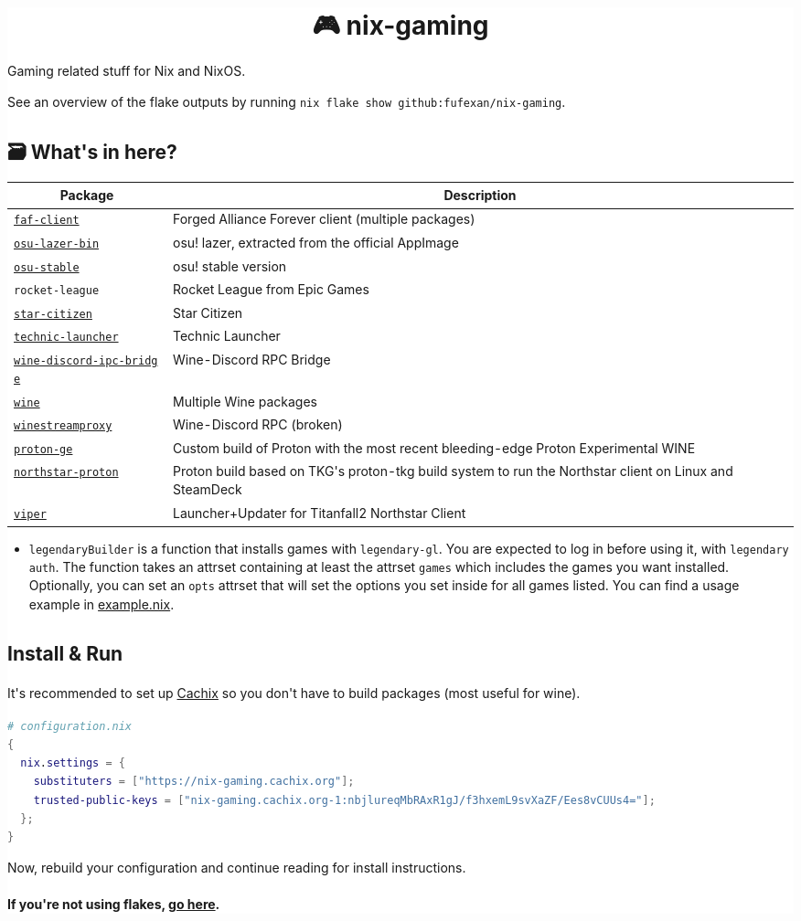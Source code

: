 <h1 align="center">🎮 nix-gaming</h1>

Gaming related stuff for Nix and NixOS.

See an overview of the flake outputs by running
`nix flake show github:fufexan/nix-gaming`.

## 🗃️ What's in here?

Package                                                     | Description
----------------------------------------------------------- | -----------
[`faf-client`](./pkgs/faf-client)                           | Forged Alliance Forever client (multiple packages)
[`osu-lazer-bin`](./pkgs/osu-lazer-bin)                     | osu! lazer, extracted from the official AppImage
[`osu-stable`](./pkgs/osu-stable)                           | osu! stable version
`rocket-league`                                             | Rocket League from Epic Games
[`star-citizen`](./pkgs/star-citizen)                       | Star Citizen
[`technic-launcher`](./pkgs/technic-launcher)               | Technic Launcher
[`wine-discord-ipc-bridge`](./pkgs/wine-discord-ipc-bridge) | Wine-Discord RPC Bridge
[`wine`](./pkgs/wine)                                       | Multiple Wine packages
[`winestreamproxy`](./pkgs/winestreamproxy)                 | Wine-Discord RPC (broken)
[`proton-ge`](./pkgs/proton-ge)                             | Custom build of Proton with the most recent bleeding-edge Proton Experimental WINE
[`northstar-proton`](./pkgs/titanfall/northstar-proton.nix) | Proton build based on TKG's proton-tkg build system to run the Northstar client on Linux and SteamDeck
[`viper`](./pkgs/titanfall/viper.nix)                       | Launcher+Updater for Titanfall2 Northstar Client

- `legendaryBuilder` is a function that installs games with `legendary-gl`. You
  are expected to log in before using it, with `legendary auth`.
  The function takes an attrset containing at least the attrset `games` which
  includes the games you want installed. Optionally, you can set an `opts`
  attrset that will set the options you set inside for all games listed.
  You can find a usage example in [example.nix](./example.nix).

## Install & Run

It's recommended to set up [Cachix](https://app.cachix.org/cache/nix-gaming) so
you don't have to build packages (most useful for wine).

```nix
# configuration.nix
{
  nix.settings = {
    substituters = ["https://nix-gaming.cachix.org"];
    trusted-public-keys = ["nix-gaming.cachix.org-1:nbjlureqMbRAxR1gJ/f3hxemL9svXaZF/Ees8vCUUs4="];
  };
}
```

Now, rebuild your configuration and continue reading for install instructions.

#### If you're not using flakes, [go here](#nix-stable).

